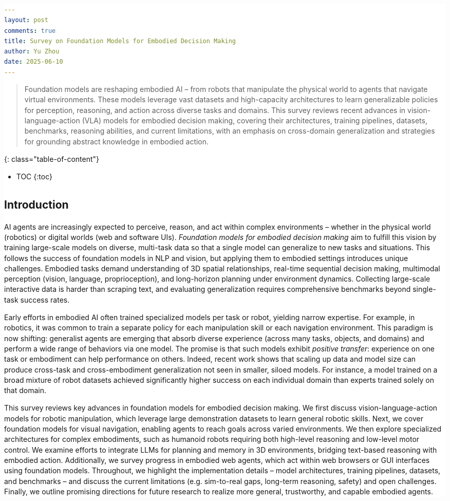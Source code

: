 ```yaml
---
layout: post
comments: true
title: Survey on Foundation Models for Embodied Decision Making
author: Yu Zhou
date: 2025-06-10
---
```


> Foundation models are reshaping embodied AI – from robots that manipulate the physical world to agents that navigate virtual environments. These models leverage vast datasets and high-capacity architectures to learn generalizable policies for perception, reasoning, and action across diverse tasks and domains. This survey reviews recent advances in vision-language-action (VLA) models for embodied decision making, covering their architectures, training pipelines, datasets, benchmarks, reasoning abilities, and current limitations, with an emphasis on cross-domain generalization and strategies for grounding abstract knowledge in embodied action.



{: class="table-of-content"}
* TOC
{:toc}

## Introduction

AI agents are increasingly expected to perceive, reason, and act within complex environments – whether in the physical world (robotics) or digital worlds (web and software UIs). *Foundation models for embodied decision making* aim to fulfill this vision by training large-scale models on diverse, multi-task data so that a single model can generalize to new tasks and situations. This follows the success of foundation models in NLP and vision, but applying them to embodied settings introduces unique challenges. Embodied tasks demand understanding of 3D spatial relationships, real-time sequential decision making, multimodal perception (vision, language, proprioception), and long-horizon planning under environment dynamics. Collecting large-scale interactive data is harder than scraping text, and evaluating generalization requires comprehensive benchmarks beyond single-task success rates.

Early efforts in embodied AI often trained specialized models per task or robot, yielding narrow expertise. For example, in robotics, it was common to train a separate policy for each manipulation skill or each navigation environment. This paradigm is now shifting: generalist agents are emerging that absorb diverse experience (across many tasks, objects, and domains) and perform a wide range of behaviors via one model. The promise is that such models exhibit *positive transfer*: experience on one task or embodiment can help performance on others. Indeed, recent work shows that scaling up data and model size can produce cross-task and cross-embodiment generalization not seen in smaller, siloed models. For instance, a model trained on a broad mixture of robot datasets achieved significantly higher success on each individual domain than experts trained solely on that domain.

This survey reviews key advances in foundation models for embodied decision making. We first discuss vision-language-action models for robotic manipulation, which leverage large demonstration datasets to learn general robotic skills. Next, we cover foundation models for visual navigation, enabling agents to reach goals across varied environments. We then explore specialized architectures for complex embodiments, such as humanoid robots requiring both high-level reasoning and low-level motor control. We examine efforts to integrate LLMs for planning and memory in 3D environments, bridging text-based reasoning with embodied action. Additionally, we survey progress in embodied web agents, which act within web browsers or GUI interfaces using foundation models. Throughout, we highlight the implementation details – model architectures, training pipelines, datasets, and benchmarks – and discuss the current limitations (e.g. sim-to-real gaps, long-term reasoning, safety) and open challenges. Finally, we outline promising directions for future research to realize more general, trustworthy, and capable embodied agents.
